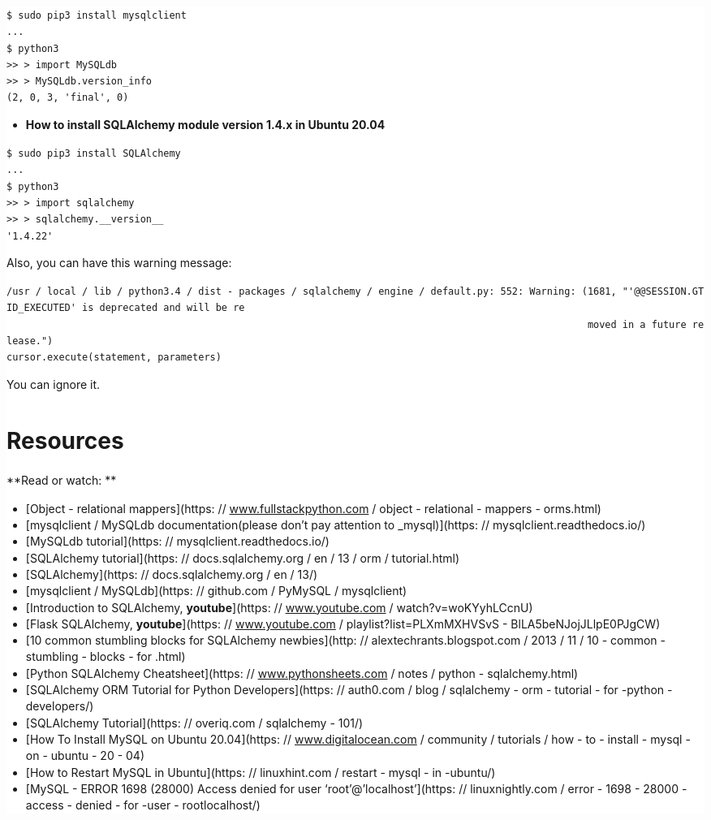 ```
$ sudo pip3 install mysqlclient
...
$ python3
>> > import MySQLdb
>> > MySQLdb.version_info
(2, 0, 3, 'final', 0)
```
- **How to install SQLAlchemy module version 1.4.x in Ubuntu 20.04**
```
$ sudo pip3 install SQLAlchemy
...
$ python3
>> > import sqlalchemy
>> > sqlalchemy.__version__
'1.4.22'
```
Also, you can have this warning message:
```
/usr / local / lib / python3.4 / dist - packages / sqlalchemy / engine / default.py: 552: Warning: (1681, "'@@SESSION.GTID_EXECUTED' is deprecated and will be re
                                                                                                    moved in a future release.")
cursor.execute(statement, parameters)
```
You can ignore it.

# Resources
**Read or watch: **
- [Object - relational mappers](https: // www.fullstackpython.com / object - relational - mappers - orms.html)
- [mysqlclient / MySQLdb documentation(please don’t pay attention to _mysql)](https: // mysqlclient.readthedocs.io/)
- [MySQLdb tutorial](https: // mysqlclient.readthedocs.io/)
- [SQLAlchemy tutorial](https: // docs.sqlalchemy.org / en / 13 / orm / tutorial.html)
- [SQLAlchemy](https: // docs.sqlalchemy.org / en / 13/)
- [mysqlclient / MySQLdb](https: // github.com / PyMySQL / mysqlclient)
- [Introduction to SQLAlchemy, **youtube**](https: // www.youtube.com / watch?v=woKYyhLCcnU)
- [Flask SQLAlchemy, **youtube**](https: // www.youtube.com / playlist?list=PLXmMXHVSvS - BlLA5beNJojJLlpE0PJgCW)
- [10 common stumbling blocks for SQLAlchemy newbies](http: // alextechrants.blogspot.com / 2013 / 11 / 10 - common - stumbling - blocks - for .html)
- [Python SQLAlchemy Cheatsheet](https: // www.pythonsheets.com / notes / python - sqlalchemy.html)
- [SQLAlchemy ORM Tutorial for Python Developers](https: // auth0.com / blog / sqlalchemy - orm - tutorial - for -python - developers/)
- [SQLAlchemy Tutorial](https: // overiq.com / sqlalchemy - 101/)
- [How To Install MySQL on Ubuntu 20.04](https: // www.digitalocean.com / community / tutorials / how - to - install - mysql - on - ubuntu - 20 - 04)
- [How to Restart MySQL in Ubuntu](https: // linuxhint.com / restart - mysql - in -ubuntu/)
- [MySQL - ERROR 1698 (28000) Access denied for user ‘root’@’localhost’](https: // linuxnightly.com / error - 1698 - 28000 - access - denied - for -user - rootlocalhost/)
